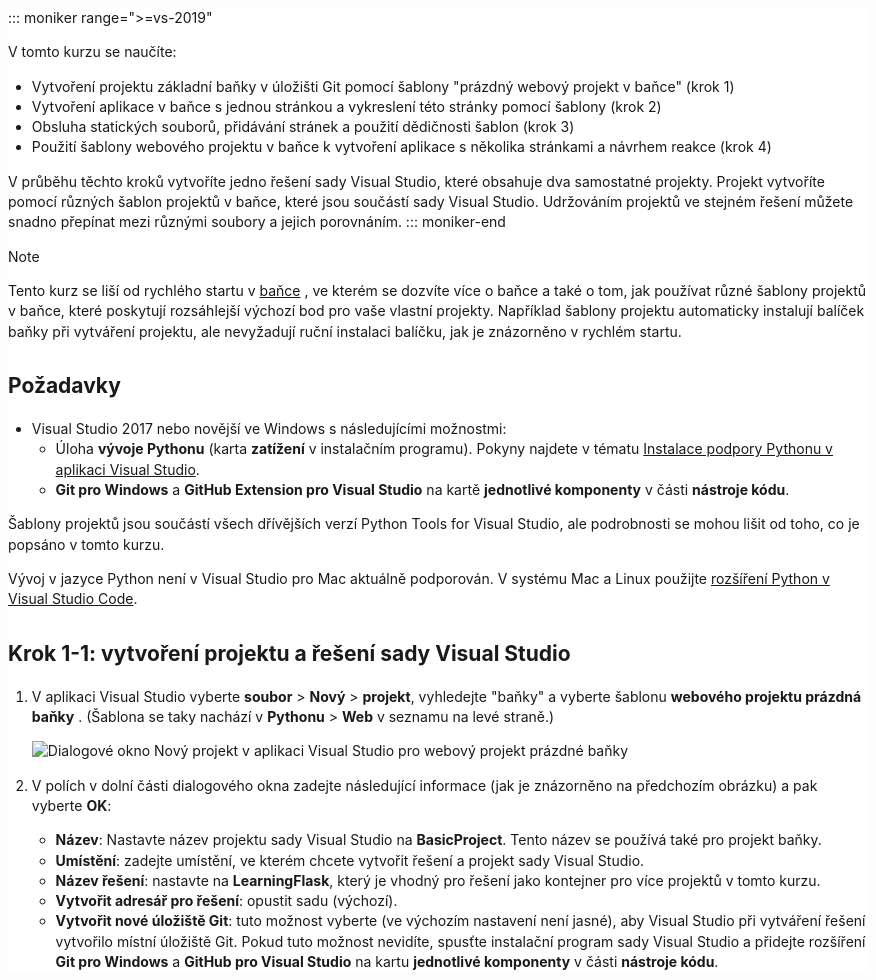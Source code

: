 ::: moniker range=">=vs-2019"

V tomto kurzu se naučíte:
- Vytvoření projektu základní baňky v úložišti Git pomocí šablony "prázdný webový projekt v baňce" (krok 1)
- Vytvoření aplikace v baňce s jednou stránkou a vykreslení této stránky pomocí šablony (krok 2)
- Obsluha statických souborů, přidávání stránek a použití dědičnosti šablon (krok 3)
- Použití šablony webového projektu v baňce k vytvoření aplikace s několika stránkami a návrhem reakce (krok 4)

V průběhu těchto kroků vytvoříte jedno řešení sady Visual Studio, které obsahuje dva samostatné projekty. Projekt vytvoříte pomocí různých šablon projektů v baňce, které jsou součástí sady Visual Studio. Udržováním projektů ve stejném řešení můžete snadno přepínat mezi různými soubory a jejich porovnáním.
::: moniker-end

> [!Note]
> Tento kurz se liší od rychlého startu v [baňce](../ide/quickstart-python.md?toc=/visualstudio/python/toc.json&bc=/visualstudio/python/_breadcrumb/toc.json) , ve kterém se dozvíte více o baňce a také o tom, jak používat různé šablony projektů v baňce, které poskytují rozsáhlejší výchozí bod pro vaše vlastní projekty. Například šablony projektu automaticky instalují balíček baňky při vytváření projektu, ale nevyžadují ruční instalaci balíčku, jak je znázorněno v rychlém startu.

## <a name="prerequisites"></a>Požadavky

- Visual Studio 2017 nebo novější ve Windows s následujícími možnostmi:
  - Úloha **vývoje Pythonu** (karta **zatížení** v instalačním programu). Pokyny najdete v tématu [Instalace podpory Pythonu v aplikaci Visual Studio](installing-python-support-in-visual-studio.md).
  - **Git pro Windows** a **GitHub Extension pro Visual Studio** na kartě **jednotlivé komponenty** v části **nástroje kódu**.

Šablony projektů jsou součástí všech dřívějších verzí Python Tools for Visual Studio, ale podrobnosti se mohou lišit od toho, co je popsáno v tomto kurzu.

Vývoj v jazyce Python není v Visual Studio pro Mac aktuálně podporován. V systému Mac a Linux použijte [rozšíření Python v Visual Studio Code](https://code.visualstudio.com/docs/python/python-tutorial).

## <a name="step-1-1-create-a-visual-studio-project-and-solution"></a>Krok 1-1: vytvoření projektu a řešení sady Visual Studio

1. V aplikaci Visual Studio vyberte **soubor**  >  **Nový**  >  **projekt**, vyhledejte "baňky" a vyberte šablonu **webového projektu prázdná baňky** . (Šablona se taky nachází v **Pythonu**  >  **Web** v seznamu na levé straně.)

    ![Dialogové okno Nový projekt v aplikaci Visual Studio pro webový projekt prázdné baňky](media/flask/step01-new-blank-project.png)

1. V polích v dolní části dialogového okna zadejte následující informace (jak je znázorněno na předchozím obrázku) a pak vyberte **OK**:

    - **Název**: Nastavte název projektu sady Visual Studio na **BasicProject**. Tento název se používá také pro projekt baňky.
    - **Umístění**: zadejte umístění, ve kterém chcete vytvořit řešení a projekt sady Visual Studio.
    - **Název řešení**: nastavte na **LearningFlask**, který je vhodný pro řešení jako kontejner pro více projektů v tomto kurzu.
    - **Vytvořit adresář pro řešení**: opustit sadu (výchozí).
    - **Vytvořit nové úložiště Git**: tuto možnost vyberte (ve výchozím nastavení není jasné), aby Visual Studio při vytváření řešení vytvořilo místní úložiště Git. Pokud tuto možnost nevidíte, spusťte instalační program sady Visual Studio a přidejte rozšíření **Git pro Windows** a **GitHub pro Visual Studio** na kartu **jednotlivé komponenty** v části **nástroje kódu**.
